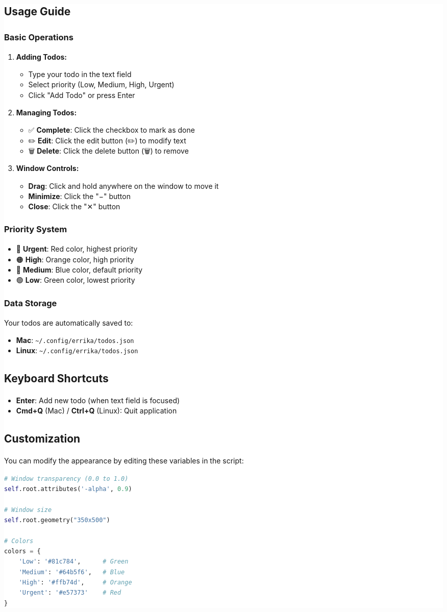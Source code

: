 ## Usage Guide

### Basic Operations

1. **Adding Todos:**
   - Type your todo in the text field
   - Select priority (Low, Medium, High, Urgent)
   - Click "Add Todo" or press Enter

2. **Managing Todos:**
   - ✅ **Complete**: Click the checkbox to mark as done
   - ✏️ **Edit**: Click the edit button (✏️) to modify text
   - 🗑️ **Delete**: Click the delete button (🗑️) to remove

3. **Window Controls:**
   - **Drag**: Click and hold anywhere on the window to move it
   - **Minimize**: Click the "−" button
   - **Close**: Click the "✕" button

### Priority System

- 🔴 **Urgent**: Red color, highest priority
- 🟠 **High**: Orange color, high priority  
- 🔵 **Medium**: Blue color, default priority
- 🟢 **Low**: Green color, lowest priority

### Data Storage

Your todos are automatically saved to:
- **Mac**: `~/.config/errika/todos.json`
- **Linux**: `~/.config/errika/todos.json`

## Keyboard Shortcuts

- **Enter**: Add new todo (when text field is focused)
- **Cmd+Q** (Mac) / **Ctrl+Q** (Linux): Quit application

## Customization

You can modify the appearance by editing these variables in the script:

```python
# Window transparency (0.0 to 1.0)
self.root.attributes('-alpha', 0.9)

# Window size
self.root.geometry("350x500")

# Colors
colors = {
    'Low': '#81c784',      # Green
    'Medium': '#64b5f6',   # Blue  
    'High': '#ffb74d',     # Orange
    'Urgent': '#e57373'    # Red
}
```
